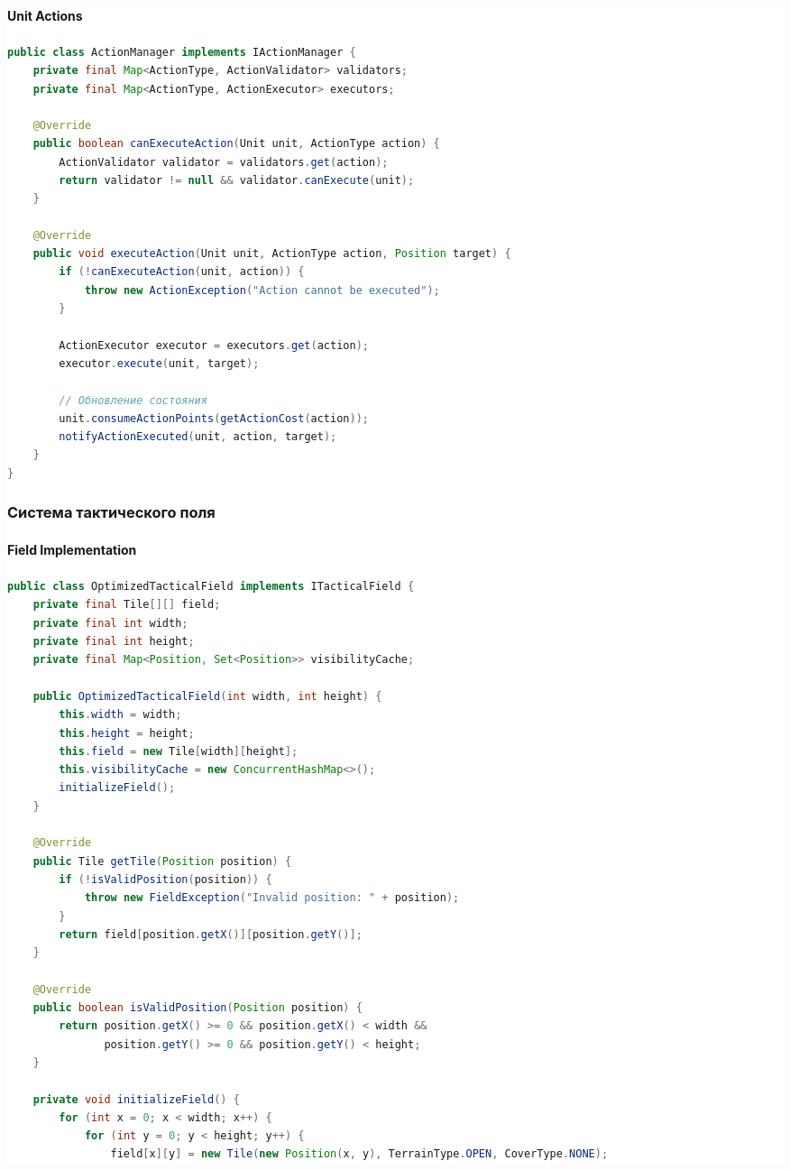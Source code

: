 #### Unit Actions
```java
public class ActionManager implements IActionManager {
    private final Map<ActionType, ActionValidator> validators;
    private final Map<ActionType, ActionExecutor> executors;
    
    @Override
    public boolean canExecuteAction(Unit unit, ActionType action) {
        ActionValidator validator = validators.get(action);
        return validator != null && validator.canExecute(unit);
    }
    
    @Override
    public void executeAction(Unit unit, ActionType action, Position target) {
        if (!canExecuteAction(unit, action)) {
            throw new ActionException("Action cannot be executed");
        }
        
        ActionExecutor executor = executors.get(action);
        executor.execute(unit, target);
        
        // Обновление состояния
        unit.consumeActionPoints(getActionCost(action));
        notifyActionExecuted(unit, action, target);
    }
}
```

### Система тактического поля

#### Field Implementation
```java
public class OptimizedTacticalField implements ITacticalField {
    private final Tile[][] field;
    private final int width;
    private final int height;
    private final Map<Position, Set<Position>> visibilityCache;
    
    public OptimizedTacticalField(int width, int height) {
        this.width = width;
        this.height = height;
        this.field = new Tile[width][height];
        this.visibilityCache = new ConcurrentHashMap<>();
        initializeField();
    }
    
    @Override
    public Tile getTile(Position position) {
        if (!isValidPosition(position)) {
            throw new FieldException("Invalid position: " + position);
        }
        return field[position.getX()][position.getY()];
    }
    
    @Override
    public boolean isValidPosition(Position position) {
        return position.getX() >= 0 && position.getX() < width &&
               position.getY() >= 0 && position.getY() < height;
    }
    
    private void initializeField() {
        for (int x = 0; x < width; x++) {
            for (int y = 0; y < height; y++) {
                field[x][y] = new Tile(new Position(x, y), TerrainType.OPEN, CoverType.NONE);
```